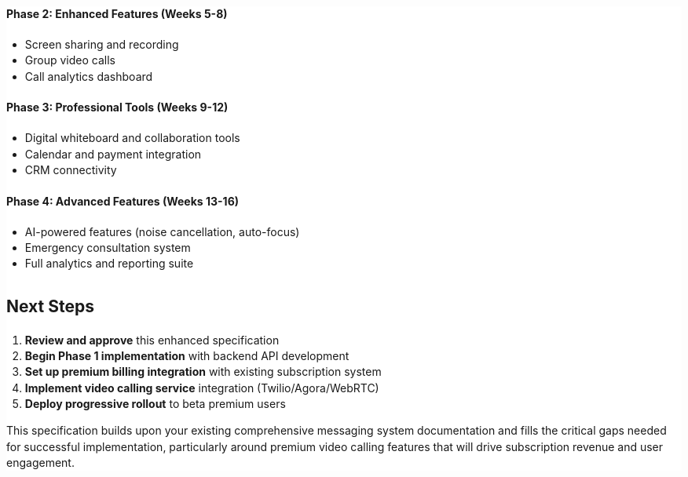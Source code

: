 #### Phase 2: Enhanced Features (Weeks 5-8)
- Screen sharing and recording
- Group video calls
- Call analytics dashboard

#### Phase 3: Professional Tools (Weeks 9-12)
- Digital whiteboard and collaboration tools
- Calendar and payment integration
- CRM connectivity

#### Phase 4: Advanced Features (Weeks 13-16)
- AI-powered features (noise cancellation, auto-focus)
- Emergency consultation system
- Full analytics and reporting suite

## Next Steps

1. **Review and approve** this enhanced specification
2. **Begin Phase 1 implementation** with backend API development  
3. **Set up premium billing integration** with existing subscription system
4. **Implement video calling service** integration (Twilio/Agora/WebRTC)
5. **Deploy progressive rollout** to beta premium users

This specification builds upon your existing comprehensive messaging system documentation and fills the critical gaps needed for successful implementation, particularly around premium video calling features that will drive subscription revenue and user engagement.